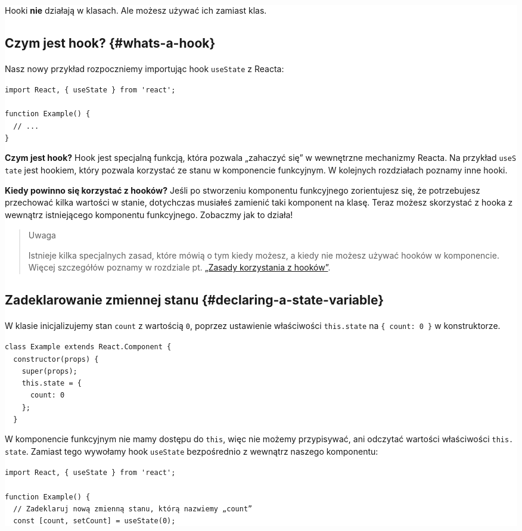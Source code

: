 Hooki **nie** działają w klasach. Ale możesz używać ich zamiast klas.

## Czym jest hook? {#whats-a-hook}

Nasz nowy przykład rozpoczniemy importując hook `useState` z Reacta:

```js{1}
import React, { useState } from 'react';

function Example() {
  // ...
}
```

**Czym jest hook?** Hook jest specjalną funkcją, która pozwala „zahaczyć się” w wewnętrzne mechanizmy Reacta. Na przykład `useState` jest hookiem, który pozwala korzystać ze stanu w komponencie funkcyjnym. W kolejnych rozdziałach poznamy inne hooki.

**Kiedy powinno się korzystać z hooków?** Jeśli po stworzeniu komponentu funkcyjnego zorientujesz się, że potrzebujesz przechować kilka wartości w stanie, dotychczas musiałeś zamienić taki komponent na klasę. Teraz możesz skorzystać z hooka z wewnątrz istniejącego komponentu funkcyjnego. Zobaczmy jak to działa!

>Uwaga
>
>Istnieje kilka specjalnych zasad, które mówią o tym kiedy możesz, a kiedy nie możesz używać hooków w komponencie. Więcej szczegółów poznamy w rozdziale pt. [„Zasady korzystania z hooków”](/docs/hooks-rules.html).

## Zadeklarowanie zmiennej stanu {#declaring-a-state-variable}

W klasie inicjalizujemy stan `count` z wartością `0`, poprzez ustawienie właściwości `this.state` na `{ count: 0 }` w konstruktorze.

```js{4-6}
class Example extends React.Component {
  constructor(props) {
    super(props);
    this.state = {
      count: 0
    };
  }
```

W komponencie funkcyjnym nie mamy dostępu do `this`, więc nie możemy przypisywać, ani odczytać wartości właściwości `this.state`. Zamiast tego wywołamy hook `useState` bezpośrednio z wewnątrz naszego komponentu:

```js{4,5}
import React, { useState } from 'react';

function Example() {
  // Zadeklaruj nową zmienną stanu, którą nazwiemy „count”
  const [count, setCount] = useState(0);
```
